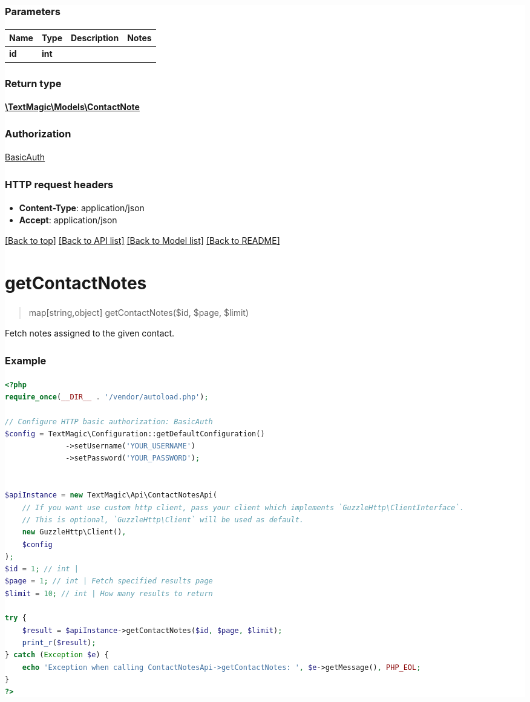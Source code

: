 ### Parameters

Name | Type | Description  | Notes
------------- | ------------- | ------------- | -------------
 **id** | **int**|  |

### Return type

[**\TextMagic\Models\ContactNote**](../Model/ContactNote.md)

### Authorization

[BasicAuth](../../README.md#BasicAuth)

### HTTP request headers

 - **Content-Type**: application/json
 - **Accept**: application/json

[[Back to top]](#) [[Back to API list]](../../README.md#documentation-for-api-endpoints) [[Back to Model list]](../../README.md#documentation-for-models) [[Back to README]](../../README.md)

# **getContactNotes**
> map[string,object] getContactNotes($id, $page, $limit)

Fetch notes assigned to the given contact.

### Example
```php
<?php
require_once(__DIR__ . '/vendor/autoload.php');

// Configure HTTP basic authorization: BasicAuth
$config = TextMagic\Configuration::getDefaultConfiguration()
              ->setUsername('YOUR_USERNAME')
              ->setPassword('YOUR_PASSWORD');


$apiInstance = new TextMagic\Api\ContactNotesApi(
    // If you want use custom http client, pass your client which implements `GuzzleHttp\ClientInterface`.
    // This is optional, `GuzzleHttp\Client` will be used as default.
    new GuzzleHttp\Client(),
    $config
);
$id = 1; // int | 
$page = 1; // int | Fetch specified results page
$limit = 10; // int | How many results to return

try {
    $result = $apiInstance->getContactNotes($id, $page, $limit);
    print_r($result);
} catch (Exception $e) {
    echo 'Exception when calling ContactNotesApi->getContactNotes: ', $e->getMessage(), PHP_EOL;
}
?>
```
